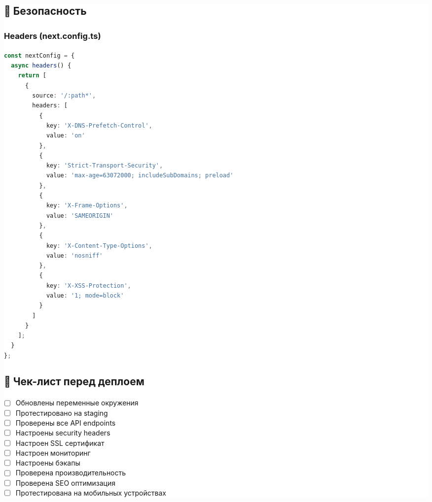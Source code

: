 ## 🔐 Безопасность

### Headers (next.config.ts)
```typescript
const nextConfig = {
  async headers() {
    return [
      {
        source: '/:path*',
        headers: [
          {
            key: 'X-DNS-Prefetch-Control',
            value: 'on'
          },
          {
            key: 'Strict-Transport-Security',
            value: 'max-age=63072000; includeSubDomains; preload'
          },
          {
            key: 'X-Frame-Options',
            value: 'SAMEORIGIN'
          },
          {
            key: 'X-Content-Type-Options',
            value: 'nosniff'
          },
          {
            key: 'X-XSS-Protection',
            value: '1; mode=block'
          }
        ]
      }
    ];
  }
};
```

## 📝 Чек-лист перед деплоем

- [ ] Обновлены переменные окружения
- [ ] Протестировано на staging
- [ ] Проверены все API endpoints
- [ ] Настроены security headers
- [ ] Настроен SSL сертификат
- [ ] Настроен мониторинг
- [ ] Настроены бэкапы
- [ ] Проверена производительность
- [ ] Проверена SEO оптимизация
- [ ] Протестирована на мобильных устройствах
